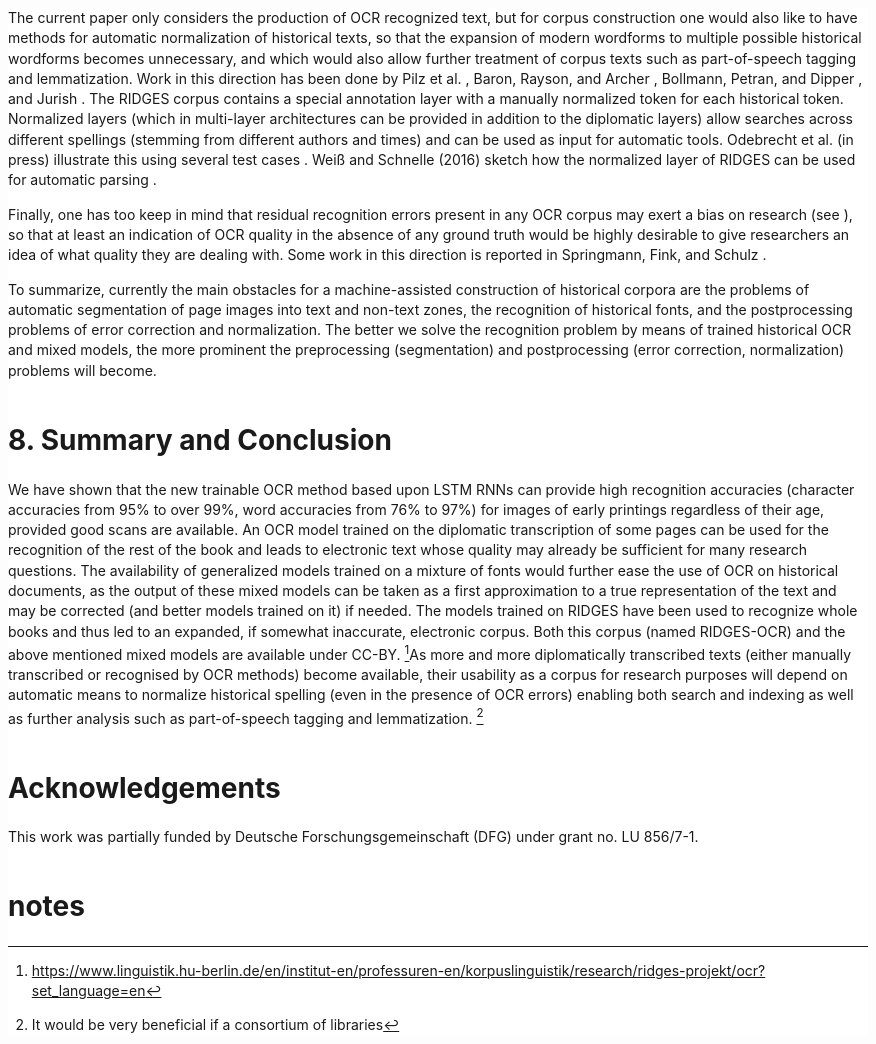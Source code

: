 The current paper only considers the production of OCR recognized text, but for corpus construction one would also like to have methods for automatic normalization of historical texts, so that the expansion of modern wordforms to multiple possible historical wordforms becomes unnecessary, and which would also allow further treatment of corpus texts such as part-of-speech tagging and lemmatization. Work in this direction has been done by Pilz et al. , Baron, Rayson, and Archer , Bollmann, Petran, and Dipper , and Jurish . The RIDGES corpus contains a special annotation layer with a manually normalized token for each historical token. Normalized layers (which in multi-layer architectures can be provided in addition to the diplomatic layers) allow searches across different spellings (stemming from different authors and times) and can be used as input for automatic tools. Odebrecht et al. (in press) illustrate this using several test cases . Weiß and Schnelle (2016) sketch how the normalized layer of RIDGES can be used for automatic parsing . 

Finally, one has too keep in mind that residual recognition errors present in any OCR corpus may exert a bias on research (see ), so that at least an indication of OCR quality in the absence of any ground truth would be highly desirable to give researchers an idea of what quality they are dealing with. Some work in this direction is reported in Springmann, Fink, and Schulz . 

To summarize, currently the main obstacles for a machine-assisted construction of historical corpora are the problems of automatic segmentation of page images into text and non-text zones, the recognition of historical fonts, and the postprocessing problems of error correction and normalization. The better we solve the recognition problem by means of trained historical OCR and mixed models, the more prominent the preprocessing (segmentation) and postprocessing (error correction, normalization) problems will become. 


# 8. Summary and Conclusion 


We have shown that the new trainable OCR method based upon LSTM RNNs can provide high recognition accuracies (character accuracies from 95% to over 99%, word accuracies from 76% to 97%) for images of early printings regardless of their age, provided good scans are available. An OCR model trained on the diplomatic transcription of some pages can be used for the recognition of the rest of the book and leads to electronic text whose quality may already be sufficient for many research questions. The availability of generalized models trained on a mixture of fonts would further ease the use of OCR on historical documents, as the output of these mixed models can be taken as a first approximation to a true representation of the text and may be corrected (and better models trained on it) if needed. The models trained on RIDGES have been used to recognize whole books and thus led to an expanded, if somewhat inaccurate, electronic corpus. Both this corpus (named RIDGES-OCR) and the above mentioned mixed models are available under CC-BY. [^13]As more and more diplomatically transcribed texts (either manually transcribed or recognised by OCR methods) become available, their usability as a corpus for research purposes will depend on automatic means to normalize historical spelling (even in the presence of OCR errors) enabling both search and indexing as well as further analysis such as part-of-speech tagging and lemmatization. [^14]


# Acknowledgements 


This work was partially funded by Deutsche Forschungsgemeinschaft (DFG) under grant no. LU 856/7-1. 


# notes


[^1]: http://www.dlib.org/dlib/july09/munoz/07munoz.html
[^2]: http://digitalhumanities.org/dhq/vol/3/1/000027/000027.html#p7
[^3]: http://emop.tamu.edu/final-report
[^4]: Eighteenth Century Collections Online, http://quod.lib.umich.edu/e/ecco/
[^6]:  While our focus here is on linguistic
[^7]: http://korpling.german.hu-berlin.de/ridges/index_en.html. The
[^8]: Tesseract in its upcoming version 4 also uses long short-term
[^9]: http://www.cis.lmu.de/ocrworkshop
[^10]: Sources are given at http://korpling.german.hu-berlin.de/ridges/download_v5.0_en.html.
[^11]: Available from https://ancientgreekocr.org/
[^12]: E.g., a retraining on the
[^13]: https://www.linguistik.hu-berlin.de/en/institut-en/professuren-en/korpuslinguistik/research/ridges-projekt/ocr?set_language=en
[^14]: It would be very beneficial if a consortium of libraries